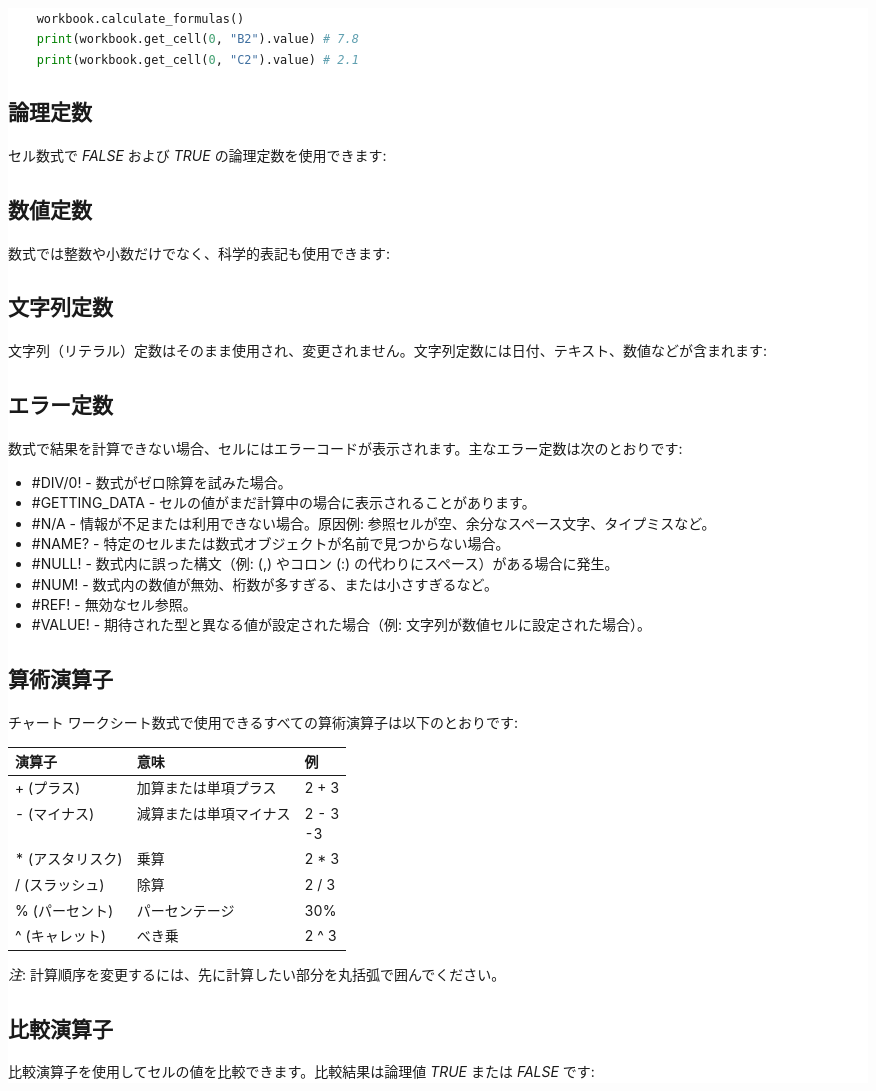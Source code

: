 ```py
    workbook.calculate_formulas()
    print(workbook.get_cell(0, "B2").value) # 7.8
    print(workbook.get_cell(0, "C2").value) # 2.1
```

## **論理定数**
セル数式で *FALSE* および *TRUE* の論理定数を使用できます:

## **数値定数**
数式では整数や小数だけでなく、科学的表記も使用できます:

## **文字列定数**
文字列（リテラル）定数はそのまま使用され、変更されません。文字列定数には日付、テキスト、数値などが含まれます:

## **エラー定数**
数式で結果を計算できない場合、セルにはエラーコードが表示されます。主なエラー定数は次のとおりです:

- #DIV/0! - 数式がゼロ除算を試みた場合。
- #GETTING_DATA - セルの値がまだ計算中の場合に表示されることがあります。
- #N/A - 情報が不足または利用できない場合。原因例: 参照セルが空、余分なスペース文字、タイプミスなど。
- #NAME? - 特定のセルまたは数式オブジェクトが名前で見つからない場合。
- #NULL! - 数式内に誤った構文（例: (,) やコロン (:) の代わりにスペース）がある場合に発生。
- #NUM! - 数式内の数値が無効、桁数が多すぎる、または小さすぎるなど。
- #REF! - 無効なセル参照。
- #VALUE! - 期待された型と異なる値が設定された場合（例: 文字列が数値セルに設定された場合）。

## **算術演算子**
チャート ワークシート数式で使用できるすべての算術演算子は以下のとおりです:

|**演算子**|**意味**|**例**|
| :- | :- | :- |
|+ (プラス)|加算または単項プラス|2 + 3|
|- (マイナス)|減算または単項マイナス|2 - 3<br>-3|
|* (アスタリスク)|乗算|2 * 3|
|/ (スラッシュ)|除算|2 / 3|
|% (パーセント)|パーセンテージ|30%|
|^ (キャレット)|べき乗|2 ^ 3|

*注*: 計算順序を変更するには、先に計算したい部分を丸括弧で囲んでください。

## **比較演算子**
比較演算子を使用してセルの値を比較できます。比較結果は論理値 *TRUE* または *FALSE* です:
